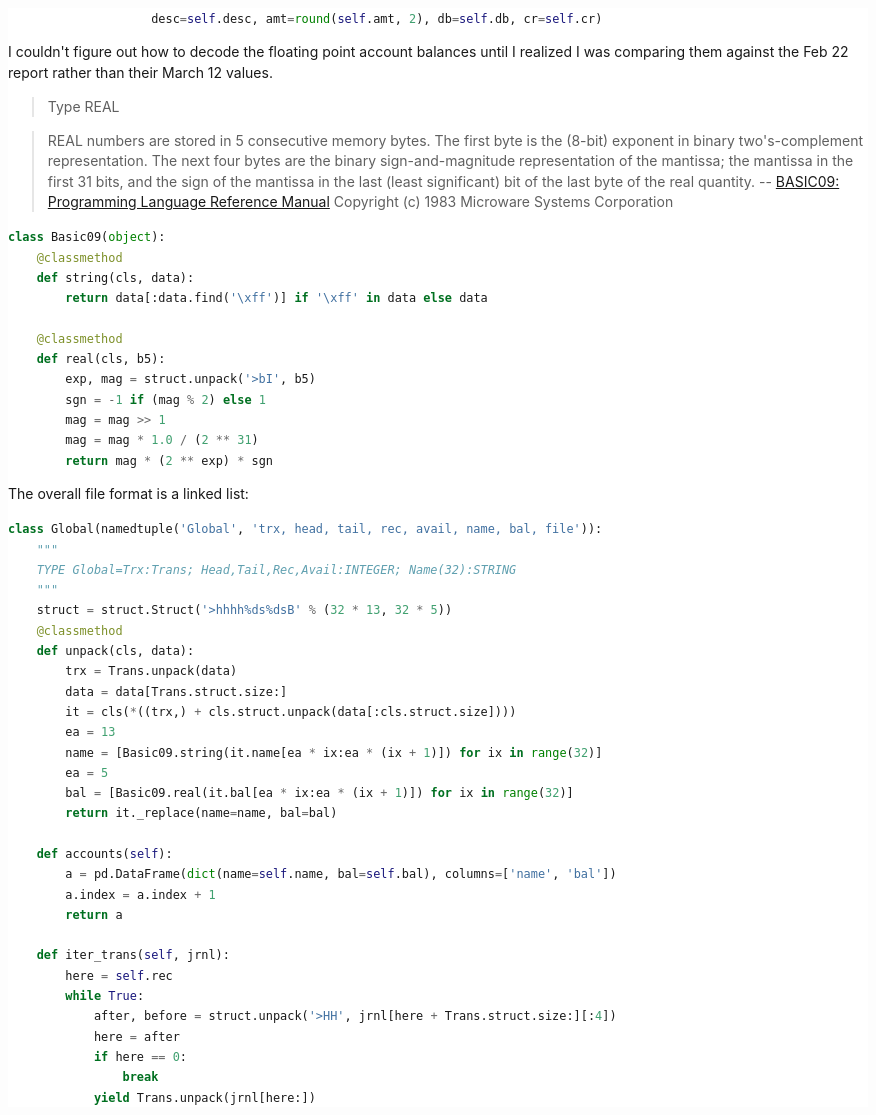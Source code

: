 ```python
                    desc=self.desc, amt=round(self.amt, 2), db=self.db, cr=self.cr)
```

I couldn't figure out how to decode the floating point
account balances until I realized I was comparing them
against the Feb 22 report rather than their March 12 values.

> Type REAL

> REAL numbers are stored in 5 consecutive memory bytes.
> The first byte is the (8-bit) exponent in binary two's-complement representation.
> The next four bytes are the binary sign-and-magnitude representation of the mantissa;
> the mantissa in the first 31 bits, and the sign of the mantissa in the last
> (least significant) bit of the last byte of the real quantity.
>  -- [BASIC09: Programming Language Reference Manual][ref]
>  Copyright (c) 1983 Microware Systems Corporation

[ref]: http://www.roug.org/soren/6809/basic09.pdf


```python
class Basic09(object):
    @classmethod
    def string(cls, data):
        return data[:data.find('\xff')] if '\xff' in data else data

    @classmethod
    def real(cls, b5):
        exp, mag = struct.unpack('>bI', b5)
        sgn = -1 if (mag % 2) else 1
        mag = mag >> 1
        mag = mag * 1.0 / (2 ** 31)
        return mag * (2 ** exp) * sgn
```

The overall file format is a linked list:


```python
class Global(namedtuple('Global', 'trx, head, tail, rec, avail, name, bal, file')):
    """
    TYPE Global=Trx:Trans; Head,Tail,Rec,Avail:INTEGER; Name(32):STRING
    """
    struct = struct.Struct('>hhhh%ds%dsB' % (32 * 13, 32 * 5))
    @classmethod
    def unpack(cls, data):
        trx = Trans.unpack(data)
        data = data[Trans.struct.size:]
        it = cls(*((trx,) + cls.struct.unpack(data[:cls.struct.size])))
        ea = 13
        name = [Basic09.string(it.name[ea * ix:ea * (ix + 1)]) for ix in range(32)]
        ea = 5
        bal = [Basic09.real(it.bal[ea * ix:ea * (ix + 1)]) for ix in range(32)]
        return it._replace(name=name, bal=bal)

    def accounts(self):
        a = pd.DataFrame(dict(name=self.name, bal=self.bal), columns=['name', 'bal'])
        a.index = a.index + 1
        return a

    def iter_trans(self, jrnl):
        here = self.rec
        while True:
            after, before = struct.unpack('>HH', jrnl[here + Trans.struct.size:][:4])
            here = after
            if here == 0:
                break
            yield Trans.unpack(jrnl[here:])

```

[BASIC09]: https://en.wikipedia.org/wiki/BASIC09
[EXP]: https://bitbucket.org/DanC/madmode-blog/src/08c15cccd1ef?at=default
[or]: https://bitbucket.org/DanC/madmode-blog/src/82e8cc458606f46df7c2d7ef3393eb09448eec91/static/1986-cocodisks/archive/PRG-x/EXP/?at=default
